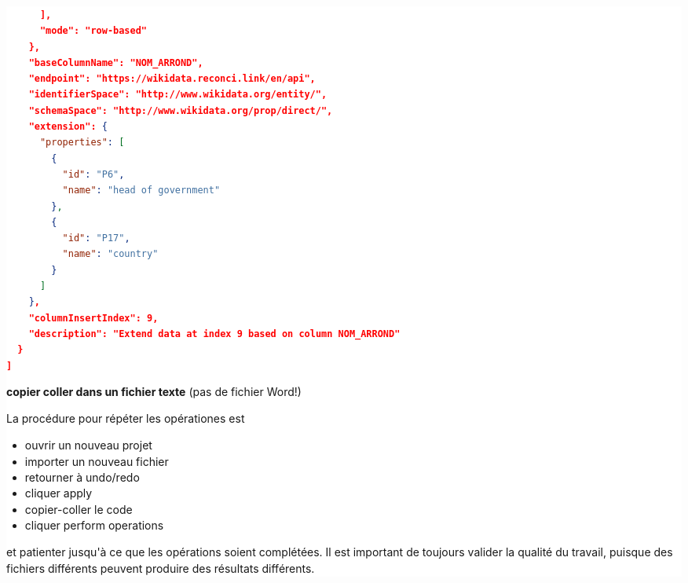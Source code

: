 ```json
      ],
      "mode": "row-based"
    },
    "baseColumnName": "NOM_ARROND",
    "endpoint": "https://wikidata.reconci.link/en/api",
    "identifierSpace": "http://www.wikidata.org/entity/",
    "schemaSpace": "http://www.wikidata.org/prop/direct/",
    "extension": {
      "properties": [
        {
          "id": "P6",
          "name": "head of government"
        },
        {
          "id": "P17",
          "name": "country"
        }
      ]
    },
    "columnInsertIndex": 9,
    "description": "Extend data at index 9 based on column NOM_ARROND"
  }
]
```
**copier coller dans un fichier texte** (pas de fichier Word!)

La procédure pour répéter les opérationes est
- ouvrir un nouveau projet
- importer un nouveau fichier
- retourner à undo/redo
- cliquer apply
- copier-coller le code
- cliquer perform operations 

et patienter jusqu'à ce que les opérations soient complétées. Il est important de toujours valider la qualité du travail, puisque des fichiers différents peuvent produire des résultats différents.
